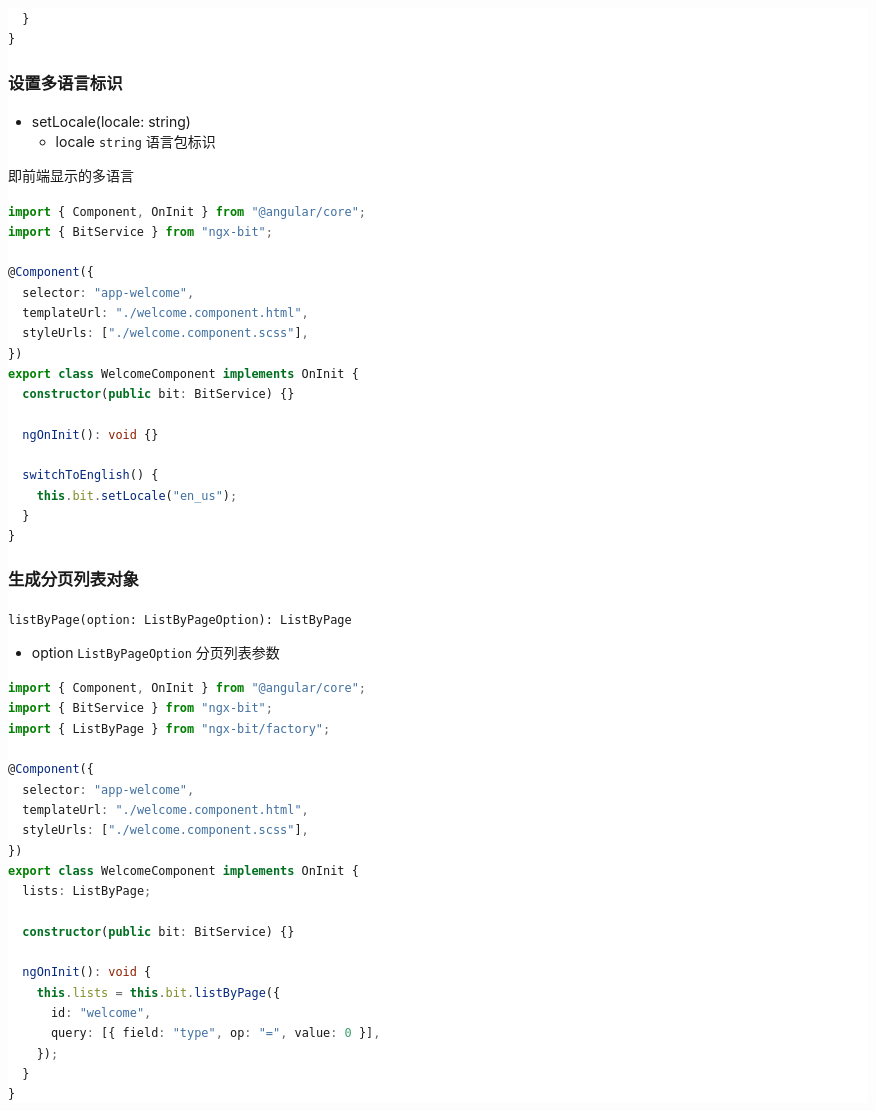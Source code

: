 ```typescript
  }
}
```

<a name="0d4ce7ec"></a>

### 设置多语言标识

- setLocale(locale: string)
  - locale `string` 语言包标识

即前端显示的多语言

```typescript
import { Component, OnInit } from "@angular/core";
import { BitService } from "ngx-bit";

@Component({
  selector: "app-welcome",
  templateUrl: "./welcome.component.html",
  styleUrls: ["./welcome.component.scss"],
})
export class WelcomeComponent implements OnInit {
  constructor(public bit: BitService) {}

  ngOnInit(): void {}

  switchToEnglish() {
    this.bit.setLocale("en_us");
  }
}
```

### 生成分页列表对象

```
listByPage(option: ListByPageOption): ListByPage
```

- option `ListByPageOption` 分页列表参数

```typescript
import { Component, OnInit } from "@angular/core";
import { BitService } from "ngx-bit";
import { ListByPage } from "ngx-bit/factory";

@Component({
  selector: "app-welcome",
  templateUrl: "./welcome.component.html",
  styleUrls: ["./welcome.component.scss"],
})
export class WelcomeComponent implements OnInit {
  lists: ListByPage;

  constructor(public bit: BitService) {}

  ngOnInit(): void {
    this.lists = this.bit.listByPage({
      id: "welcome",
      query: [{ field: "type", op: "=", value: 0 }],
    });
  }
}
```
